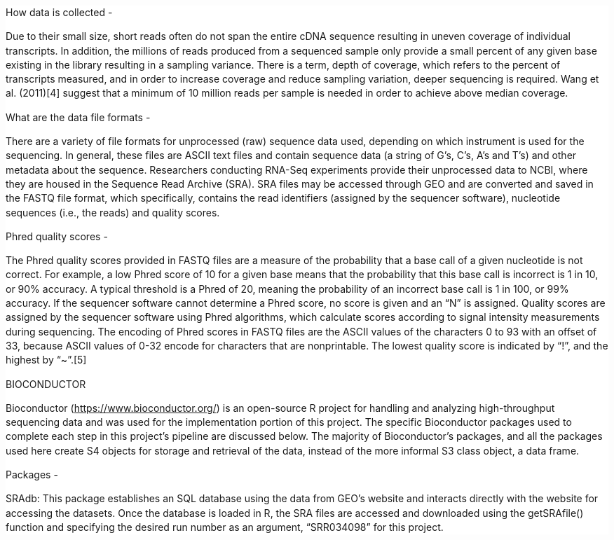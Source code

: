 How data is collected -

Due to their small size, short reads often do not span the entire cDNA
sequence resulting in uneven coverage of individual transcripts. In addition,
the millions of reads produced from a sequenced sample only provide a small
percent of any given base existing in the library resulting in a sampling
variance. There is a term, depth of coverage, which refers to the percent of
transcripts measured, and in order to increase coverage and reduce sampling
variation, deeper sequencing is required. Wang et al. (2011)[4] suggest that a
minimum of 10 million reads per sample is needed in order to achieve above median
coverage.

What are the data file formats -

There are a variety of file formats for unprocessed (raw) sequence data used,
depending on which instrument is used for the sequencing. In general, these
files are ASCII text files and contain sequence data (a string of G’s, C’s, A’s
and T’s) and other metadata about the sequence. Researchers conducting
RNA-Seq experiments provide their unprocessed data to NCBI, where they
are housed in the Sequence Read Archive (SRA). SRA files may be accessed
through GEO and are converted and saved in the FASTQ file format, which
specifically, contains the read identifiers (assigned by the sequencer
software), nucleotide sequences (i.e., the reads) and quality scores.

Phred quality scores -

The Phred quality scores provided in FASTQ files are a measure of the
probability that a base call of a given nucleotide is not correct. For example, a
low Phred score of 10 for a given base means that the probability that this
base call is incorrect is 1 in 10, or 90% accuracy. A typical threshold is a
Phred of 20, meaning the probability of an incorrect base call is 1 in 100, or
99% accuracy. If the sequencer software cannot determine a Phred score, no
score is given and an “N” is assigned. Quality scores are assigned by the
sequencer software using Phred algorithms, which calculate scores according
to signal intensity measurements during sequencing. The encoding of Phred
scores in FASTQ files are the ASCII values of the characters 0 to 93 with an
offset of 33, because ASCII values of 0-32 encode for characters that are nonprintable.
The lowest quality score is indicated by “!”, and the highest by “~”.[5]

BIOCONDUCTOR

Bioconductor (https://www.bioconductor.org/) is an open-source R project for
handling and analyzing high-throughput sequencing data and was used for
the implementation portion of this project. The specific Bioconductor
packages used to complete each step in this project’s pipeline are discussed
below. The majority of Bioconductor’s packages, and all the packages used
here create S4 objects for storage and retrieval of the data, instead of the
more informal S3 class object, a data frame.

Packages -

SRAdb: This package establishes an SQL database using the data from
GEO’s website and interacts directly with the website for accessing the
datasets. Once the database is loaded in R, the SRA files are accessed and
downloaded using the getSRAfile() function and specifying the desired run
number as an argument, “SRR034098” for this project.
